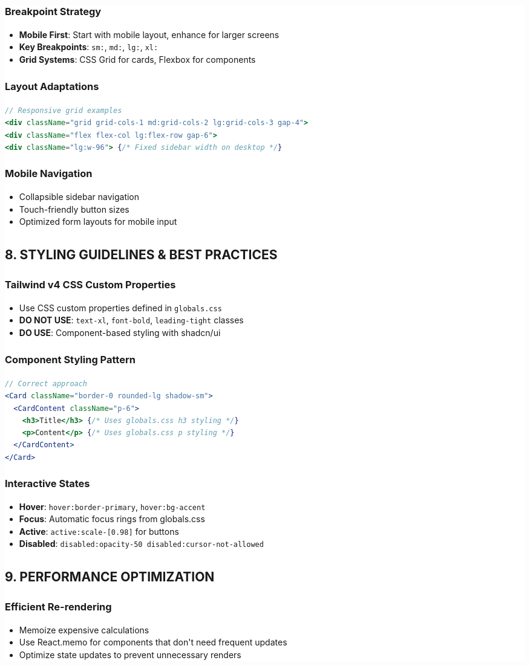 ### Breakpoint Strategy
- **Mobile First**: Start with mobile layout, enhance for larger screens
- **Key Breakpoints**: `sm:`, `md:`, `lg:`, `xl:`
- **Grid Systems**: CSS Grid for cards, Flexbox for components

### Layout Adaptations
```jsx
// Responsive grid examples
<div className="grid grid-cols-1 md:grid-cols-2 lg:grid-cols-3 gap-4">
<div className="flex flex-col lg:flex-row gap-6">
<div className="lg:w-96"> {/* Fixed sidebar width on desktop */}
```

### Mobile Navigation
- Collapsible sidebar navigation
- Touch-friendly button sizes
- Optimized form layouts for mobile input

## 8. STYLING GUIDELINES & BEST PRACTICES

### Tailwind v4 CSS Custom Properties
- Use CSS custom properties defined in `globals.css`
- **DO NOT USE**: `text-xl`, `font-bold`, `leading-tight` classes
- **DO USE**: Component-based styling with shadcn/ui

### Component Styling Pattern
```jsx
// Correct approach
<Card className="border-0 rounded-lg shadow-sm">
  <CardContent className="p-6">
    <h3>Title</h3> {/* Uses globals.css h3 styling */}
    <p>Content</p> {/* Uses globals.css p styling */}
  </CardContent>
</Card>
```

### Interactive States
- **Hover**: `hover:border-primary`, `hover:bg-accent`
- **Focus**: Automatic focus rings from globals.css
- **Active**: `active:scale-[0.98]` for buttons
- **Disabled**: `disabled:opacity-50 disabled:cursor-not-allowed`

## 9. PERFORMANCE OPTIMIZATION

### Efficient Re-rendering
- Memoize expensive calculations
- Use React.memo for components that don't need frequent updates
- Optimize state updates to prevent unnecessary renders
